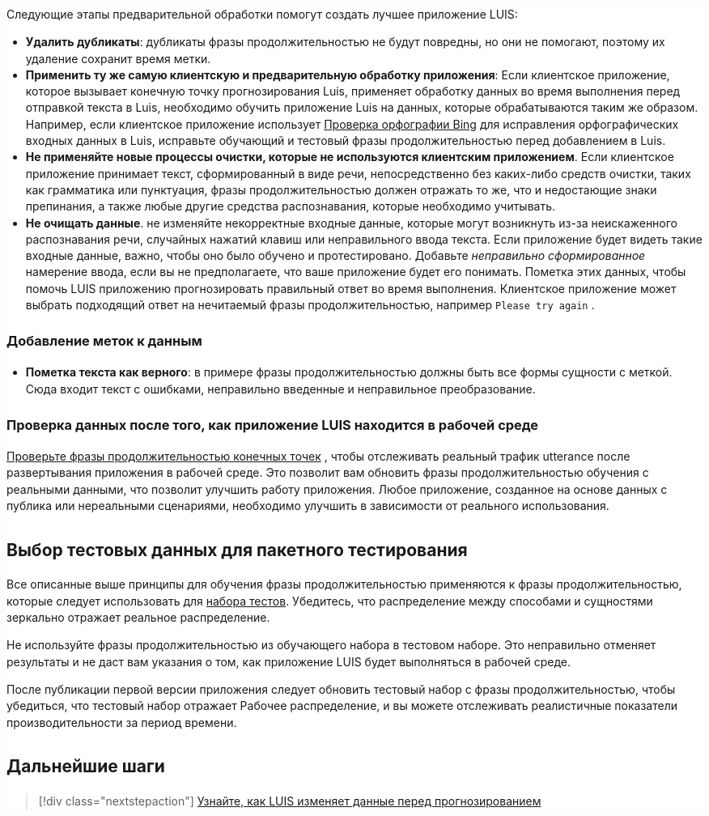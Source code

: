 Следующие этапы предварительной обработки помогут создать лучшее приложение LUIS:

* **Удалить дубликаты**: дубликаты фразы продолжительностью не будут повредны, но они не помогают, поэтому их удаление сохранит время метки.
* **Применить ту же самую клиентскую и предварительную обработку приложения**: Если клиентское приложение, которое вызывает конечную точку прогнозирования Luis, применяет обработку данных во время выполнения перед отправкой текста в Luis, необходимо обучить приложение Luis на данных, которые обрабатываются таким же образом. Например, если клиентское приложение использует [Проверка орфографии Bing](../bing-spell-check/overview.md) для исправления орфографических входных данных в Luis, исправьте обучающий и тестовый фразы продолжительностью перед добавлением в Luis.
* **Не применяйте новые процессы очистки, которые не используются клиентским приложением**. Если клиентское приложение принимает текст, сформированный в виде речи, непосредственно без каких-либо средств очистки, таких как грамматика или пунктуация, фразы продолжительностью должен отражать то же, что и недостающие знаки препинания, а также любые другие средства распознавания, которые необходимо учитывать.
* **Не очищать данные**. не изменяйте некорректные входные данные, которые могут возникнуть из-за неискаженного распознавания речи, случайных нажатий клавиш или неправильного ввода текста. Если приложение будет видеть такие входные данные, важно, чтобы оно было обучено и протестировано. Добавьте _неправильно сформированное_ намерение ввода, если вы не предполагаете, что ваше приложение будет его понимать. Пометка этих данных, чтобы помочь LUIS приложению прогнозировать правильный ответ во время выполнения. Клиентское приложение может выбрать подходящий ответ на нечитаемый фразы продолжительностью, например `Please try again` .

### <a name="labeling-data"></a>Добавление меток к данным

* **Пометка текста как верного**: в примере фразы продолжительностью должны быть все формы сущности с меткой. Сюда входит текст с ошибками, неправильно введенные и неправильное преобразование.

### <a name="data-review-after-luis-app-is-in-production"></a>Проверка данных после того, как приложение LUIS находится в рабочей среде

[Проверьте фразы продолжительностью конечных точек](luis-concept-review-endpoint-utterances.md) , чтобы отслеживать реальный трафик utterance после развертывания приложения в рабочей среде.  Это позволит вам обновить фразы продолжительностью обучения с реальными данными, что позволит улучшить работу приложения. Любое приложение, созданное на основе данных с публика или нереальными сценариями, необходимо улучшить в зависимости от реального использования.

## <a name="test-data-selection-for-batch-testing"></a>Выбор тестовых данных для пакетного тестирования

Все описанные выше принципы для обучения фразы продолжительностью применяются к фразы продолжительностью, которые следует использовать для [набора тестов](luis-concept-batch-test.md). Убедитесь, что распределение между способами и сущностями зеркально отражает реальное распределение.

Не используйте фразы продолжительностью из обучающего набора в тестовом наборе. Это неправильно отменяет результаты и не даст вам указания о том, как приложение LUIS будет выполняться в рабочей среде.

После публикации первой версии приложения следует обновить тестовый набор с фразы продолжительностью, чтобы убедиться, что тестовый набор отражает Рабочее распределение, и вы можете отслеживать реалистичные показатели производительности за период времени.

## <a name="next-steps"></a>Дальнейшие шаги

> [!div class="nextstepaction"]
> [Узнайте, как LUIS изменяет данные перед прогнозированием](luis-concept-data-alteration.md)
